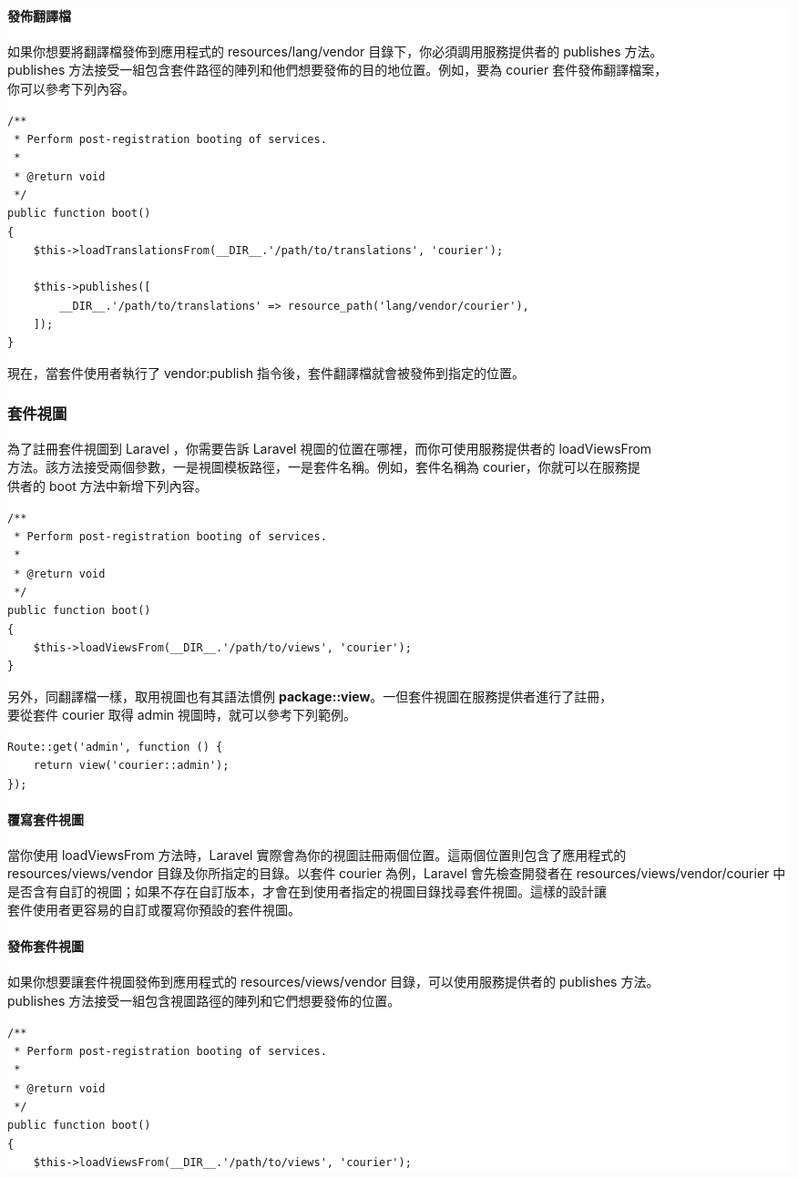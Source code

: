 #### 發佈翻譯檔
如果你想要將翻譯檔發佈到應用程式的 resources/lang/vendor 目錄下，你必須調用服務提供者的 publishes 方法。<br/>
publishes 方法接受一組包含套件路徑的陣列和他們想要發佈的目的地位置。例如，要為 courier 套件發佈翻譯檔案，<br/>
你可以參考下列內容。
```
/**
 * Perform post-registration booting of services.
 *
 * @return void
 */
public function boot()
{
    $this->loadTranslationsFrom(__DIR__.'/path/to/translations', 'courier');

    $this->publishes([
        __DIR__.'/path/to/translations' => resource_path('lang/vendor/courier'),
    ]);
}
```
現在，當套件使用者執行了 vendor:publish 指令後，套件翻譯檔就會被發佈到指定的位置。

### 套件視圖
為了註冊套件視圖到 Laravel ，你需要告訴 Laravel 視圖的位置在哪裡，而你可使用服務提供者的 loadViewsFrom <br/>
方法。該方法接受兩個參數，一是視圖模板路徑，一是套件名稱。例如，套件名稱為 courier，你就可以在服務提<br/>
供者的 boot 方法中新增下列內容。
```
/**
 * Perform post-registration booting of services.
 *
 * @return void
 */
public function boot()
{
    $this->loadViewsFrom(__DIR__.'/path/to/views', 'courier');
}
```

另外，同翻譯檔一樣，取用視圖也有其語法慣例 **package::view**。一但套件視圖在服務提供者進行了註冊，<br/>
要從套件 courier 取得 admin 視圖時，就可以參考下列範例。
```
Route::get('admin', function () {
    return view('courier::admin');
});
```

#### 覆寫套件視圖
當你使用 loadViewsFrom 方法時，Laravel 實際會為你的視圖註冊兩個位置。這兩個位置則包含了應用程式的<br/>
resources/views/vendor 目錄及你所指定的目錄。以套件 courier 為例，Laravel 會先檢查開發者在 resources/views/vendor/courier 中<br/>
是否含有自訂的視圖；如果不存在自訂版本，才會在到使用者指定的視圖目錄找尋套件視圖。這樣的設計讓<br/>
套件使用者更容易的自訂或覆寫你預設的套件視圖。

#### 發佈套件視圖
如果你想要讓套件視圖發佈到應用程式的 resources/views/vendor 目錄，可以使用服務提供者的 publishes 方法。<br/>
publishes 方法接受一組包含視圖路徑的陣列和它們想要發佈的位置。
```
/**
 * Perform post-registration booting of services.
 *
 * @return void
 */
public function boot()
{
    $this->loadViewsFrom(__DIR__.'/path/to/views', 'courier');

```